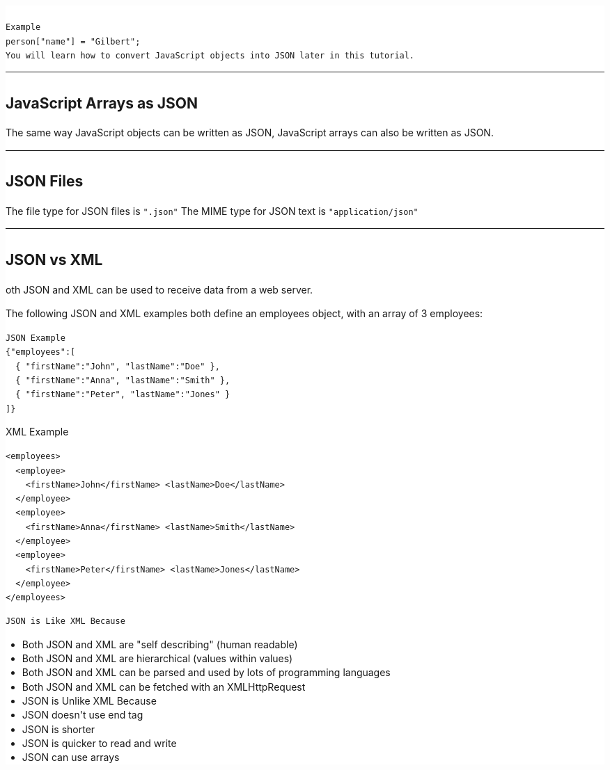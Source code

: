 ```

Example
person["name"] = "Gilbert";
You will learn how to convert JavaScript objects into JSON later in this tutorial.
```
***
## JavaScript Arrays as JSON
The same way JavaScript objects can be written as JSON, JavaScript arrays can also be written as JSON.
***
## JSON Files
The file type for JSON files is `".json"`
The MIME type for JSON text is `"application/json"`
***
## JSON vs XML
oth JSON and XML can be used to receive data from a web server.

The following JSON and XML examples both define an employees object, with an array of 3 employees:
```
JSON Example
{"employees":[
  { "firstName":"John", "lastName":"Doe" },
  { "firstName":"Anna", "lastName":"Smith" },
  { "firstName":"Peter", "lastName":"Jones" }
]}
```
XML Example
```
<employees>
  <employee>
    <firstName>John</firstName> <lastName>Doe</lastName>
  </employee>
  <employee>
    <firstName>Anna</firstName> <lastName>Smith</lastName>
  </employee>
  <employee>
    <firstName>Peter</firstName> <lastName>Jones</lastName>
  </employee>
</employees>
```
`JSON is Like XML Because`
* Both JSON and XML are "self describing" (human readable)
* Both JSON and XML are hierarchical (values within values)
* Both JSON and XML can be parsed and used by lots of programming languages
* Both JSON and XML can be fetched with an XMLHttpRequest
* JSON is Unlike XML Because
* JSON doesn't use end tag
* JSON is shorter
* JSON is quicker to read and write
* JSON can use arrays
